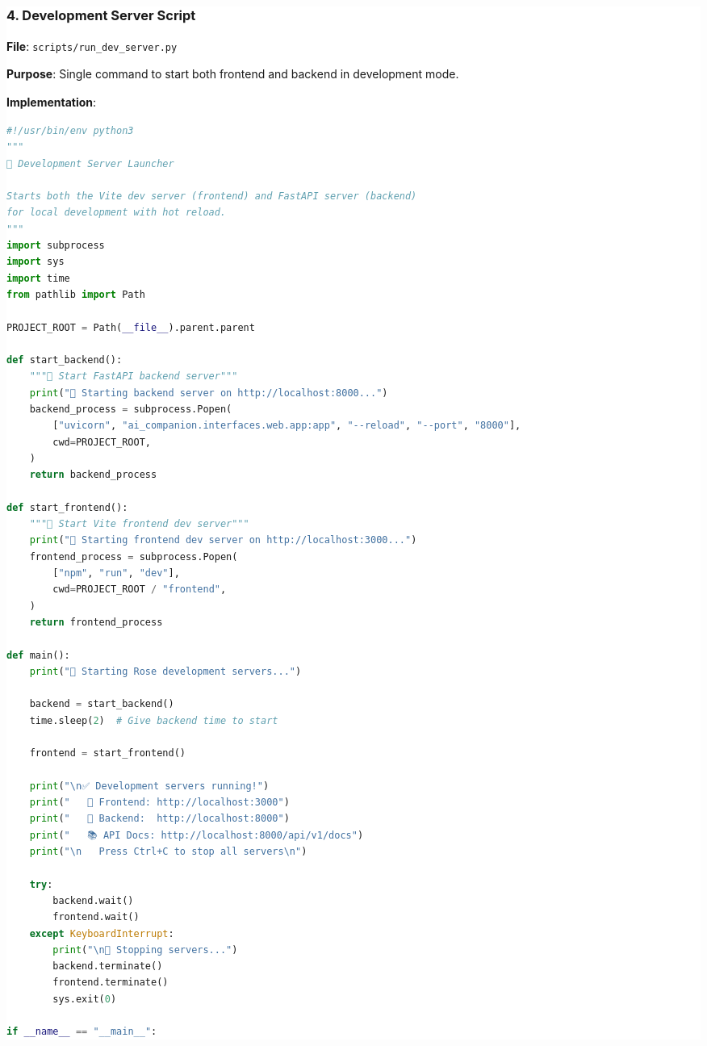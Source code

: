 ### 4. Development Server Script

**File**: `scripts/run_dev_server.py`

**Purpose**: Single command to start both frontend and backend in development mode.

**Implementation**:
```python
#!/usr/bin/env python3
"""
🚀 Development Server Launcher

Starts both the Vite dev server (frontend) and FastAPI server (backend)
for local development with hot reload.
"""
import subprocess
import sys
import time
from pathlib import Path

PROJECT_ROOT = Path(__file__).parent.parent

def start_backend():
    """🔌 Start FastAPI backend server"""
    print("🔌 Starting backend server on http://localhost:8000...")
    backend_process = subprocess.Popen(
        ["uvicorn", "ai_companion.interfaces.web.app:app", "--reload", "--port", "8000"],
        cwd=PROJECT_ROOT,
    )
    return backend_process

def start_frontend():
    """🎨 Start Vite frontend dev server"""
    print("🎨 Starting frontend dev server on http://localhost:3000...")
    frontend_process = subprocess.Popen(
        ["npm", "run", "dev"],
        cwd=PROJECT_ROOT / "frontend",
    )
    return frontend_process

def main():
    print("🚀 Starting Rose development servers...")
    
    backend = start_backend()
    time.sleep(2)  # Give backend time to start
    
    frontend = start_frontend()
    
    print("\n✅ Development servers running!")
    print("   🎨 Frontend: http://localhost:3000")
    print("   🔌 Backend:  http://localhost:8000")
    print("   📚 API Docs: http://localhost:8000/api/v1/docs")
    print("\n   Press Ctrl+C to stop all servers\n")
    
    try:
        backend.wait()
        frontend.wait()
    except KeyboardInterrupt:
        print("\n🛑 Stopping servers...")
        backend.terminate()
        frontend.terminate()
        sys.exit(0)

if __name__ == "__main__":
```